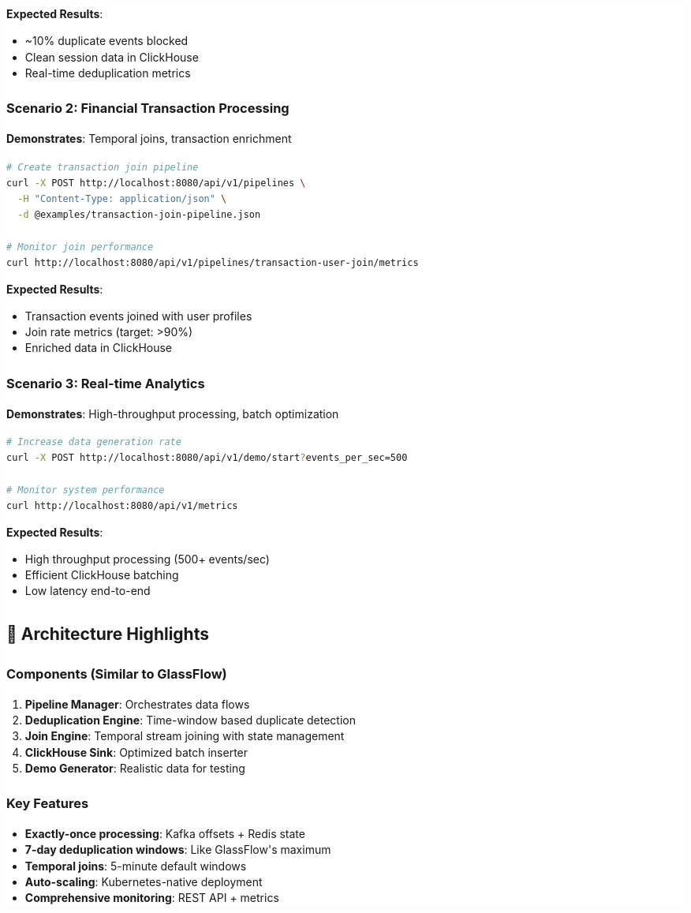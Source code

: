 **Expected Results**:
- ~10% duplicate events blocked
- Clean session data in ClickHouse
- Real-time deduplication metrics

### Scenario 2: Financial Transaction Processing
**Demonstrates**: Temporal joins, transaction enrichment

```bash
# Create transaction join pipeline
curl -X POST http://localhost:8080/api/v1/pipelines \
  -H "Content-Type: application/json" \
  -d @examples/transaction-join-pipeline.json

# Monitor join performance
curl http://localhost:8080/api/v1/pipelines/transaction-user-join/metrics
```

**Expected Results**:
- Transaction events joined with user profiles
- Join rate metrics (target: >90%)
- Enriched data in ClickHouse

### Scenario 3: Real-time Analytics
**Demonstrates**: High-throughput processing, batch optimization

```bash
# Increase data generation rate
curl -X POST http://localhost:8080/api/v1/demo/start?events_per_sec=500

# Monitor system performance
curl http://localhost:8080/api/v1/metrics
```

**Expected Results**:
- High throughput processing (500+ events/sec)
- Efficient ClickHouse batching
- Low latency end-to-end

## 🔧 Architecture Highlights

### Components (Similar to GlassFlow)
1. **Pipeline Manager**: Orchestrates data flows
2. **Deduplication Engine**: Time-window based duplicate detection
3. **Join Engine**: Temporal stream joining with state management
4. **ClickHouse Sink**: Optimized batch inserter
5. **Demo Generator**: Realistic data for testing

### Key Features
- **Exactly-once processing**: Kafka offsets + Redis state
- **7-day deduplication windows**: Like GlassFlow's maximum
- **Temporal joins**: 5-minute default windows
- **Auto-scaling**: Kubernetes-native deployment
- **Comprehensive monitoring**: REST API + metrics
